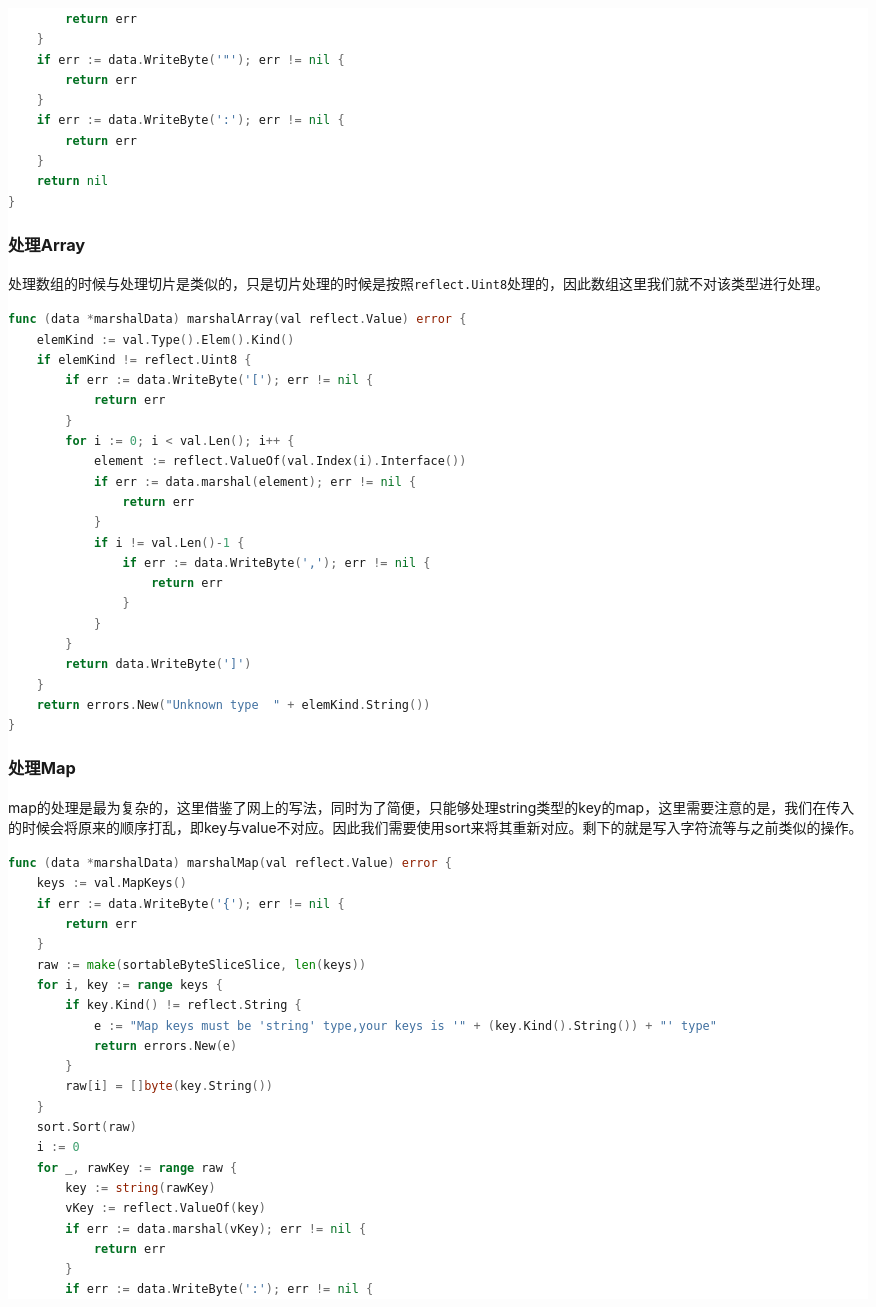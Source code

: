 ```go
		return err
	}
	if err := data.WriteByte('"'); err != nil {
		return err
	}
	if err := data.WriteByte(':'); err != nil {
		return err
	}
	return nil
}
```
###  处理Array
处理数组的时候与处理切片是类似的，只是切片处理的时候是按照`reflect.Uint8`处理的，因此数组这里我们就不对该类型进行处理。
```go
func (data *marshalData) marshalArray(val reflect.Value) error {
	elemKind := val.Type().Elem().Kind()
	if elemKind != reflect.Uint8 {
		if err := data.WriteByte('['); err != nil {
			return err
		}
		for i := 0; i < val.Len(); i++ {
			element := reflect.ValueOf(val.Index(i).Interface())
			if err := data.marshal(element); err != nil {
				return err
			}
			if i != val.Len()-1 {
				if err := data.WriteByte(','); err != nil {
					return err
				}
			}
		}
		return data.WriteByte(']')
	}
	return errors.New("Unknown type  " + elemKind.String())
}
```
###  处理Map
map的处理是最为复杂的，这里借鉴了网上的写法，同时为了简便，只能够处理string类型的key的map，这里需要注意的是，我们在传入的时候会将原来的顺序打乱，即key与value不对应。因此我们需要使用sort来将其重新对应。剩下的就是写入字符流等与之前类似的操作。

```go
func (data *marshalData) marshalMap(val reflect.Value) error {
	keys := val.MapKeys()
	if err := data.WriteByte('{'); err != nil {
		return err
	}
	raw := make(sortableByteSliceSlice, len(keys))
	for i, key := range keys {
		if key.Kind() != reflect.String {
			e := "Map keys must be 'string' type,your keys is '" + (key.Kind().String()) + "' type"
			return errors.New(e)
		}
		raw[i] = []byte(key.String())
	}
	sort.Sort(raw)
	i := 0
	for _, rawKey := range raw {
		key := string(rawKey)
		vKey := reflect.ValueOf(key)
		if err := data.marshal(vKey); err != nil {
			return err
		}
		if err := data.WriteByte(':'); err != nil {
```